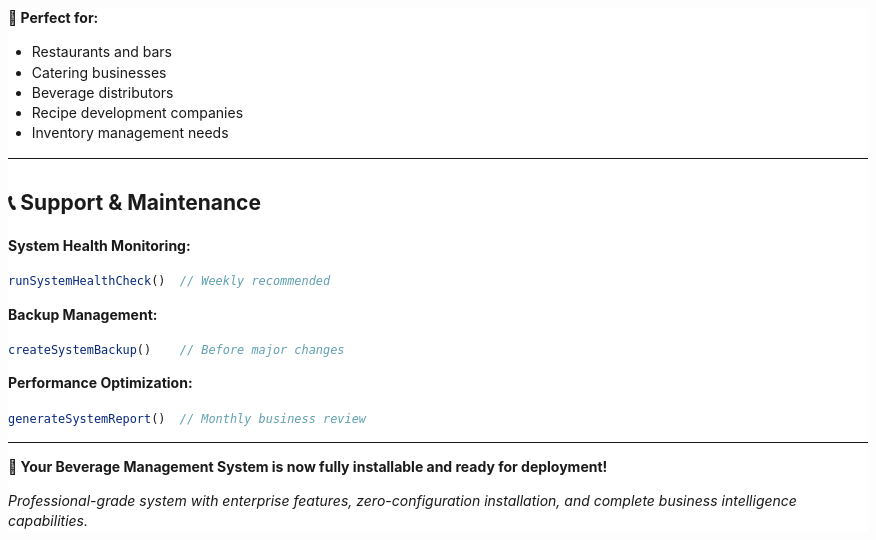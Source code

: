**🎯 Perfect for:**
- Restaurants and bars
- Catering businesses
- Beverage distributors
- Recipe development companies
- Inventory management needs

---

## 📞 **Support & Maintenance**

**System Health Monitoring:**
```javascript
runSystemHealthCheck()  // Weekly recommended
```

**Backup Management:**
```javascript
createSystemBackup()    // Before major changes
```

**Performance Optimization:**
```javascript
generateSystemReport()  // Monthly business review
```

---

**🎉 Your Beverage Management System is now fully installable and ready for deployment!**

*Professional-grade system with enterprise features, zero-configuration installation, and complete business intelligence capabilities.*